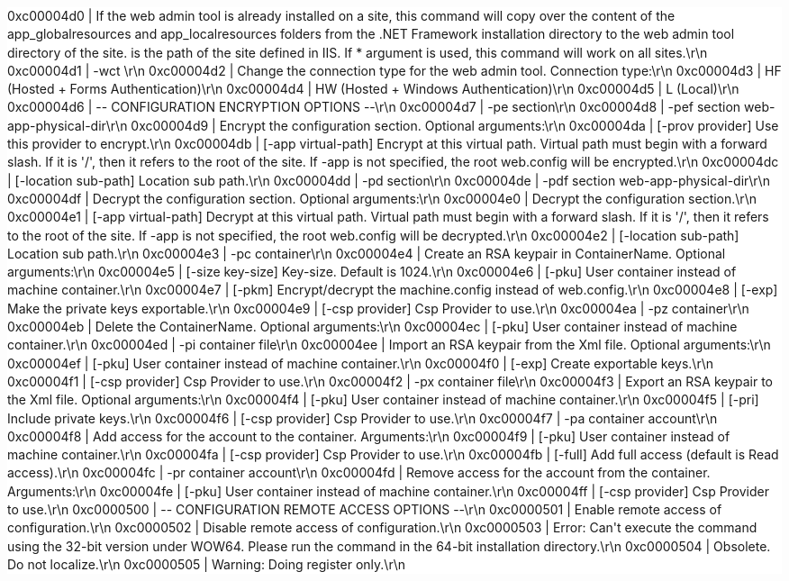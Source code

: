 0xc00004d0 | If the web admin tool is already installed on a site, this command will copy over the content of the app_globalresources and app_localresources folders from the .NET Framework installation directory to the web admin tool directory of the site. <Site> is the path of the site defined in IIS.  If * argument is used, this command will work on all sites.\r\n
0xc00004d1 | -wct <connection type>\r\n
0xc00004d2 | Change the connection type for the web admin tool. Connection type:\r\n
0xc00004d3 | HF (Hosted + Forms Authentication)\r\n
0xc00004d4 | HW (Hosted + Windows Authentication)\r\n
0xc00004d5 | L (Local)\r\n
0xc00004d6 | -- CONFIGURATION ENCRYPTION OPTIONS --\r\n
0xc00004d7 | -pe section\r\n
0xc00004d8 | -pef section web-app-physical-dir\r\n
0xc00004d9 | Encrypt the configuration section. Optional arguments:\r\n
0xc00004da | [-prov provider] Use this provider to encrypt.\r\n
0xc00004db | [-app virtual-path] Encrypt at this virtual path. Virtual path must begin with a forward slash. If it is '/', then it refers to the root of the site. If -app is not specified, the root web.config will be encrypted.\r\n
0xc00004dc | [-location sub-path] Location sub path.\r\n
0xc00004dd | -pd section\r\n
0xc00004de | -pdf section web-app-physical-dir\r\n
0xc00004df | Decrypt the configuration section. Optional arguments:\r\n
0xc00004e0 | Decrypt the configuration section.\r\n
0xc00004e1 | [-app virtual-path] Decrypt at this virtual path. Virtual path must begin with a forward slash. If it is '/', then it refers to the root of the site. If -app is not specified, the root web.config will be decrypted.\r\n
0xc00004e2 | [-location sub-path] Location sub path.\r\n
0xc00004e3 | -pc container\r\n
0xc00004e4 | Create an RSA keypair in ContainerName. Optional arguments:\r\n
0xc00004e5 | [-size key-size] Key-size. Default is 1024.\r\n
0xc00004e6 | [-pku] User container instead of machine container.\r\n
0xc00004e7 | [-pkm] Encrypt/decrypt the machine.config instead of web.config.\r\n
0xc00004e8 | [-exp] Make the private keys exportable.\r\n
0xc00004e9 | [-csp provider] Csp Provider to use.\r\n
0xc00004ea | -pz container\r\n
0xc00004eb | Delete the ContainerName. Optional arguments:\r\n
0xc00004ec | [-pku] User container instead of machine container.\r\n
0xc00004ed | -pi container file\r\n
0xc00004ee | Import an RSA keypair from the Xml file. Optional arguments:\r\n
0xc00004ef | [-pku] User container instead of machine container.\r\n
0xc00004f0 | [-exp] Create exportable keys.\r\n
0xc00004f1 | [-csp provider] Csp Provider to use.\r\n
0xc00004f2 | -px container file\r\n
0xc00004f3 | Export an RSA keypair to the Xml file. Optional arguments:\r\n
0xc00004f4 | [-pku] User container instead of machine container.\r\n
0xc00004f5 | [-pri] Include private keys.\r\n
0xc00004f6 | [-csp provider] Csp Provider to use.\r\n
0xc00004f7 | -pa container account\r\n
0xc00004f8 | Add access for the account to the container. Arguments:\r\n
0xc00004f9 | [-pku] User container instead of machine container.\r\n
0xc00004fa | [-csp provider] Csp Provider to use.\r\n
0xc00004fb | [-full] Add full access (default is Read access).\r\n
0xc00004fc | -pr container account\r\n
0xc00004fd | Remove access for the account from the container.  Arguments:\r\n
0xc00004fe | [-pku] User container instead of machine container.\r\n
0xc00004ff | [-csp provider] Csp Provider to use.\r\n
0xc0000500 | -- CONFIGURATION REMOTE ACCESS OPTIONS --\r\n
0xc0000501 | Enable remote access of configuration.\r\n
0xc0000502 | Disable remote access of configuration.\r\n
0xc0000503 | Error: Can't execute the command using the 32-bit version under WOW64. Please run the command in the 64-bit installation directory.\r\n
0xc0000504 | Obsolete. Do not localize.\r\n
0xc0000505 | Warning: Doing register only.\r\n